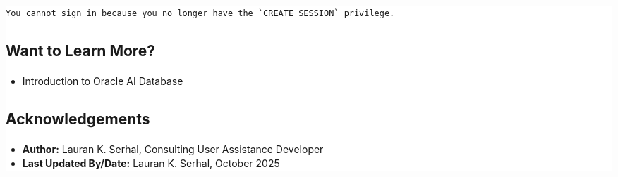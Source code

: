     You cannot sign in because you no longer have the `CREATE SESSION` privilege.

## Want to Learn More?

* [Introduction to Oracle AI Database](https://docs.oracle.com/en/database/oracle/oracle-database/26/cncpt/introduction-to-oracle-database.html#GUID-A42A6EF0-20F8-4F4B-AFF7-09C100AE581E)

## Acknowledgements

- **Author:** Lauran K. Serhal, Consulting User Assistance Developer
- **Last Updated By/Date:** Lauran K. Serhal, October 2025


